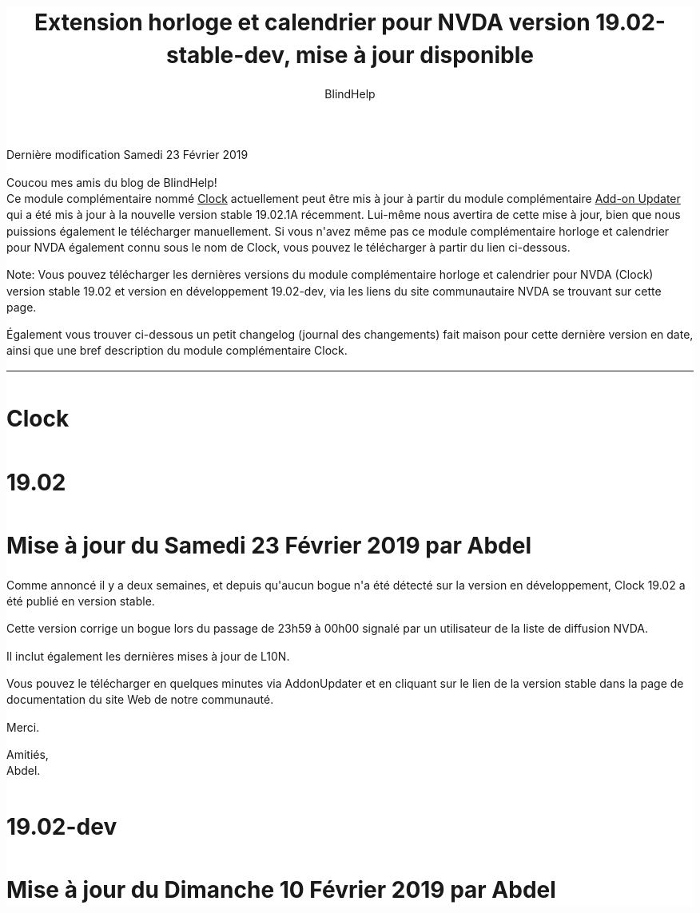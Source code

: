 ﻿---
title: Extension horloge et calendrier pour NVDA version 19.02-stable-dev, mise à jour disponible
layout: post
author: BlindHelp
---

<footer>Dernière modification Samedi 23 Février 2019</footer>


Coucou mes amis du blog de BlindHelp!               
Ce module complémentaire nommé [Clock](#clock-19.02.nvda-addon) actuellement peut être mis à jour à partir du module complémentaire [Add-on Updater](https://addons.nvda-project.org/addons/addonUpdater.fr.html) qui a été mis à jour à la nouvelle version stable 19.02.1A récemment. Lui-même nous  avertira de cette mise à jour, bien que nous puissions également le télécharger manuellement. Si vous n'avez même pas ce module complémentaire horloge et calendrier  pour NVDA également connu sous le nom de Clock, vous pouvez le télécharger à partir du lien ci-dessous.

Note: Vous pouvez télécharger les dernières versions du module complémentaire horloge et calendrier pour NVDA (Clock) version stable 19.02 et  version en développement 19.02-dev, via les liens du site communautaire NVDA se trouvant sur cette page.                       
 
Également vous trouver ci-dessous un petit  changelog (journal des changements) fait maison pour cette dernière version en date, ainsi que une bref description du module complémentaire Clock.

---

# Clock <a id="clock-19.02.nvda-addon"></a>

# 19.02 #

# Mise à jour du Samedi 23 Février 2019 par Abdel #

Comme annoncé il y a deux semaines, et depuis qu'aucun bogue n'a été détecté sur la version en développement, Clock 19.02 a été publié en version stable.    

Cette version corrige un bogue lors du passage de 23h59 à 00h00 signalé par un utilisateur de la liste de diffusion NVDA.    

Il inclut également les dernières mises à jour de L10N.    

Vous pouvez le télécharger en quelques minutes via AddonUpdater et en cliquant sur le lien de la version stable dans la page de documentation du site Web de notre communauté.   

Merci.   

Amitiés,   
Abdel.    

# 19.02-dev #

# Mise à jour du Dimanche 10 Février 2019 par Abdel #
